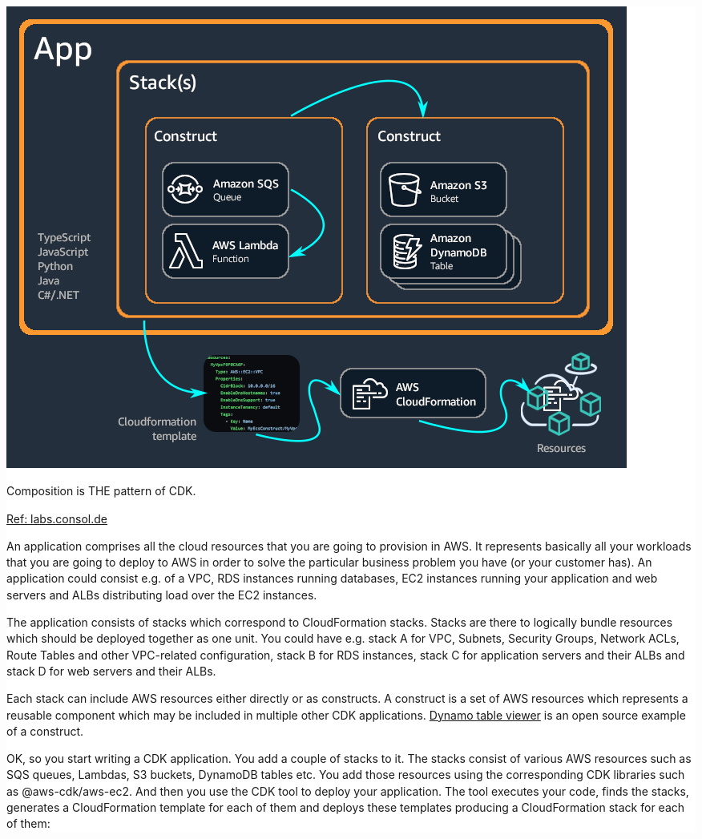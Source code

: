 ![CdkAppStacks](CdkAppStacks.png)

Composition is THE pattern of CDK.

[Ref: labs.consol.de](https://labs.consol.de/development/2019/11/04/introduction-to-aws-cdk.html)


An application comprises all the cloud resources that you are going to provision in AWS. It represents basically all your workloads that you are going to deploy to AWS in order to solve the particular business problem you have (or your customer has). An application could consist e.g. of a VPC, RDS instances running databases, EC2 instances running your application and web servers and ALBs distributing load over the EC2 instances.

The application consists of stacks which correspond to CloudFormation stacks. Stacks are there to logically bundle resources which should be deployed together as one unit. You could have e.g. stack A for VPC, Subnets, Security Groups, Network ACLs, Route Tables and other VPC-related configuration, stack B for RDS instances, stack C for application servers and their ALBs and stack D for web servers and their ALBs.

Each stack can include AWS resources either directly or as constructs. A construct is a set of AWS resources which represents a reusable component which may be included in multiple other CDK applications. [Dynamo table viewer](https://github.com/eladb/cdk-dynamo-table-viewer) is an open source example of a construct.

OK, so you start writing a CDK application. You add a couple of stacks to it. The stacks consist of various AWS resources such as SQS queues, Lambdas, S3 buckets, DynamoDB tables etc. You add those resources using the corresponding CDK libraries such as @aws-cdk/aws-ec2. And then you use the CDK tool to deploy your application. The tool executes your code, finds the stacks, generates a CloudFormation template for each of them and deploys these templates producing a CloudFormation stack for each of them:

